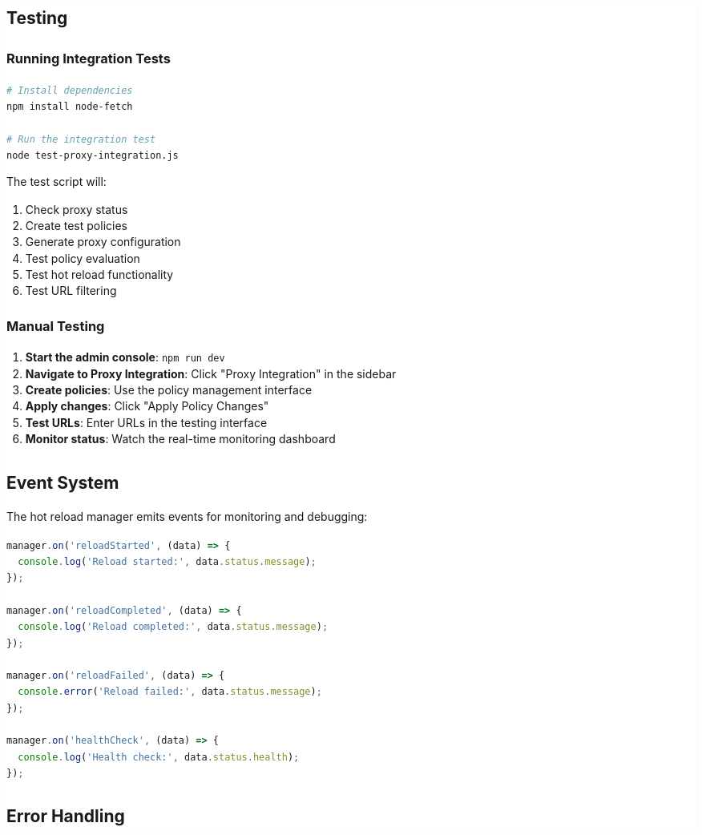 ## Testing

### Running Integration Tests

```bash
# Install dependencies
npm install node-fetch

# Run the integration test
node test-proxy-integration.js
```

The test script will:
1. Check proxy status
2. Create test policies
3. Generate proxy configuration
4. Test policy evaluation
5. Test hot reload functionality
6. Test URL filtering

### Manual Testing

1. **Start the admin console**: `npm run dev`
2. **Navigate to Proxy Integration**: Click "Proxy Integration" in the sidebar
3. **Create policies**: Use the policy management interface
4. **Apply changes**: Click "Apply Policy Changes"
5. **Test URLs**: Enter URLs in the testing interface
6. **Monitor status**: Watch the real-time monitoring dashboard

## Event System

The hot reload manager emits events for monitoring and debugging:

```typescript
manager.on('reloadStarted', (data) => {
  console.log('Reload started:', data.status.message);
});

manager.on('reloadCompleted', (data) => {
  console.log('Reload completed:', data.status.message);
});

manager.on('reloadFailed', (data) => {
  console.error('Reload failed:', data.status.message);
});

manager.on('healthCheck', (data) => {
  console.log('Health check:', data.status.health);
});
```

## Error Handling
